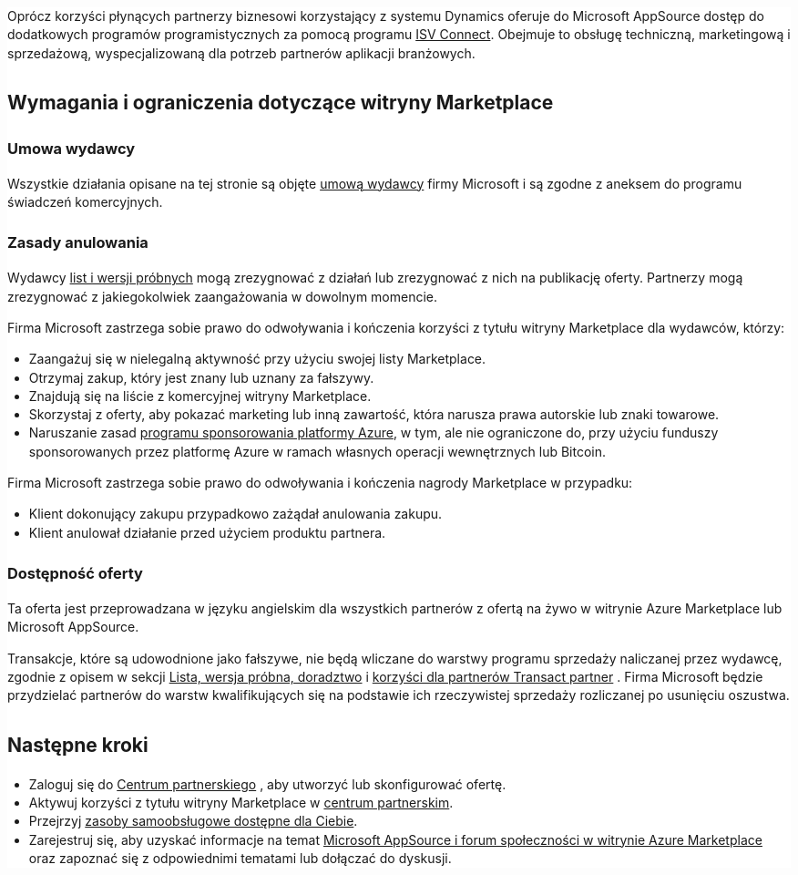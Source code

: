 Oprócz korzyści płynących partnerzy biznesowi korzystający z systemu Dynamics oferuje do Microsoft AppSource dostęp do dodatkowych programów programistycznych za pomocą programu [ISV Connect](https://partner.microsoft.com/solutions/business-applications/isv-overview). Obejmuje to obsługę techniczną, marketingową i sprzedażową, wyspecjalizowaną dla potrzeb partnerów aplikacji branżowych.

## <a name="marketplace-rewards-requirements-and-restrictions"></a>Wymagania i ograniczenia dotyczące witryny Marketplace

### <a name="publisher-agreement"></a>Umowa wydawcy

Wszystkie działania opisane na tej stronie są objęte [umową wydawcy](https://go.microsoft.com/fwlink/?LinkID=699560) firmy Microsoft i są zgodne z aneksem do programu świadczeń komercyjnych.

### <a name="cancellation-policy"></a>Zasady anulowania

Wydawcy [list i wersji próbnych](determine-your-listing-type.md) mogą zrezygnować z działań lub zrezygnować z nich na publikację oferty. Partnerzy mogą zrezygnować z jakiegokolwiek zaangażowania w dowolnym momencie.

Firma Microsoft zastrzega sobie prawo do odwoływania i kończenia korzyści z tytułu witryny Marketplace dla wydawców, którzy:

- Zaangażuj się w nielegalną aktywność przy użyciu swojej listy Marketplace.
- Otrzymaj zakup, który jest znany lub uznany za fałszywy.
- Znajdują się na liście z komercyjnej witryny Marketplace.
- Skorzystaj z oferty, aby pokazać marketing lub inną zawartość, która narusza prawa autorskie lub znaki towarowe.
- Naruszanie zasad [programu sponsorowania platformy Azure](https://azure.microsoft.com/offers/ms-azr-0036p/), w tym, ale nie ograniczone do, przy użyciu funduszy sponsorowanych przez platformę Azure w ramach własnych operacji wewnętrznych lub Bitcoin.

Firma Microsoft zastrzega sobie prawo do odwoływania i kończenia nagrody Marketplace w przypadku:

- Klient dokonujący zakupu przypadkowo zażądał anulowania zakupu.
- Klient anulował działanie przed użyciem produktu partnera.

### <a name="offer-availability"></a>Dostępność oferty

Ta oferta jest przeprowadzana w języku angielskim dla wszystkich partnerów z ofertą na żywo w witrynie Azure Marketplace lub Microsoft AppSource.

Transakcje, które są udowodnione jako fałszywe, nie będą wliczane do warstwy programu sprzedaży naliczanej przez wydawcę, zgodnie z opisem w sekcji [Lista, wersja próbna, doradztwo](#list-trial-and-consulting-benefits) i [korzyści dla partnerów Transact partner](#marketplace-rewards-for-transact-partners) . Firma Microsoft będzie przydzielać partnerów do warstw kwalifikujących się na podstawie ich rzeczywistej sprzedaży rozliczanej po usunięciu oszustwa.

## <a name="next-steps"></a>Następne kroki

- Zaloguj się do [Centrum partnerskiego](https://partner.microsoft.com/dashboard/commercial-marketplace/overview) , aby utworzyć lub skonfigurować ofertę.
- Aktywuj korzyści z tytułu witryny Marketplace w [centrum partnerskim](https://partner.microsoft.com/dashboard/commercial-marketplace/overview).
- Przejrzyj [zasoby samoobsługowe dostępne dla Ciebie](https://partner.microsoft.com/asset/collection/azure-marketplace-and-appsource-publisher-toolkit#/).
- Zarejestruj się, aby uzyskać informacje na temat [Microsoft AppSource i forum społeczności w witrynie Azure Marketplace](https://aka.ms/MarketplaceCommunity) oraz zapoznać się z odpowiednimi tematami lub dołączać do dyskusji.
